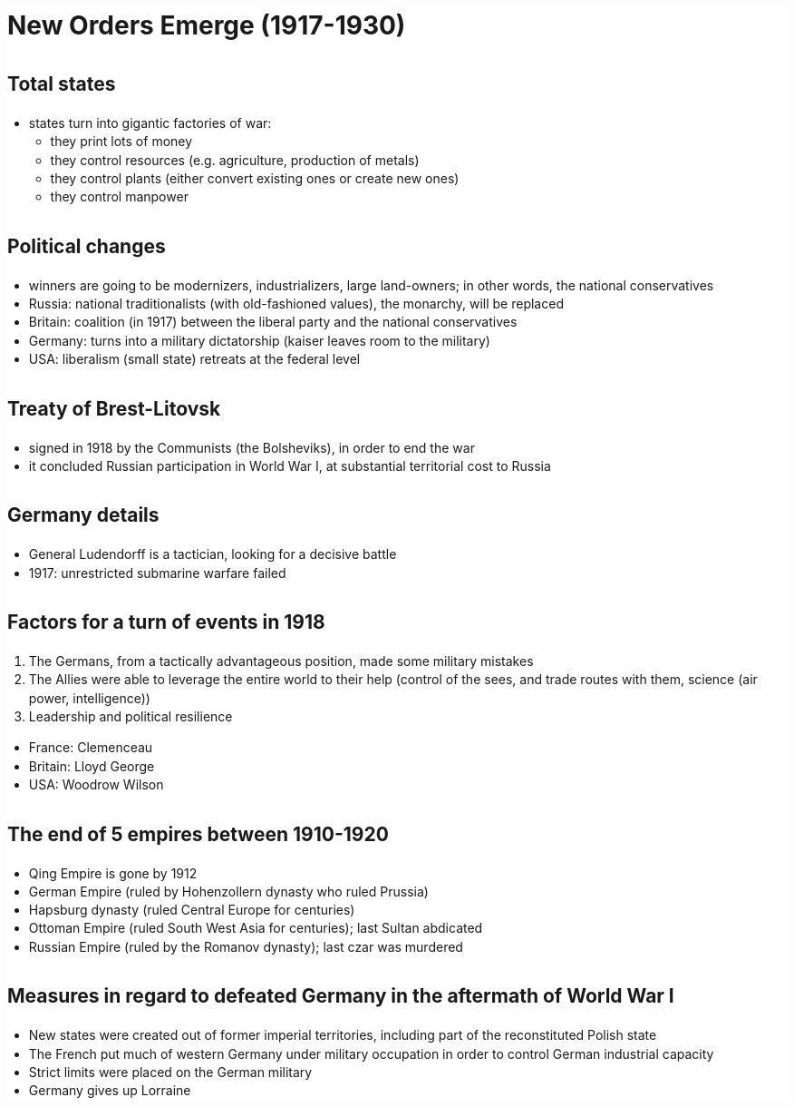 # New Orders Emerge (1917-1930)

## Total states
* states turn into gigantic factories of war:
  * they print lots of money
  * they control resources (e.g. agriculture, production of metals)
  * they control plants (either convert existing ones or create new ones)
  * they control manpower

## Political changes
* winners are going to be modernizers, industrializers, large land-owners; in other words, the national conservatives
* Russia: national traditionalists (with old-fashioned values), the monarchy, will be replaced
* Britain: coalition (in 1917) between the liberal party and the national conservatives
* Germany: turns into a military dictatorship (kaiser leaves room to the military)
* USA: liberalism (small state) retreats at the federal level

## Treaty of Brest-Litovsk 
* signed in 1918 by the Communists (the Bolsheviks), in order to end the war
* it concluded Russian participation in World War I, at substantial territorial cost to Russia

## Germany details
* General Ludendorff is a tactician, looking for a decisive battle
* 1917: unrestricted submarine warfare failed

## Factors for a turn of events in 1918
1. The Germans, from a tactically advantageous position, made some military mistakes
2. The Allies were able to leverage the entire world to their help (control of the sees, and trade routes with them, science (air power, intelligence))
3. Leadership and political resilience
  * France: Clemenceau 
  * Britain: Lloyd George
  * USA: Woodrow Wilson

## The end of 5 empires between 1910-1920
* Qing Empire is gone by 1912
* German Empire (ruled by Hohenzollern dynasty who ruled Prussia)
* Hapsburg dynasty (ruled Central Europe for centuries)
* Ottoman Empire (ruled South West Asia for centuries); last Sultan abdicated
* Russian Empire (ruled by the Romanov dynasty); last czar was murdered

## Measures in regard to defeated Germany in the aftermath of World War I
* New states were created out of former imperial territories, including part of the reconstituted Polish state
* The French put much of western Germany under military occupation in order to control German industrial capacity
* Strict limits were placed on the German military
* Germany gives up Lorraine
